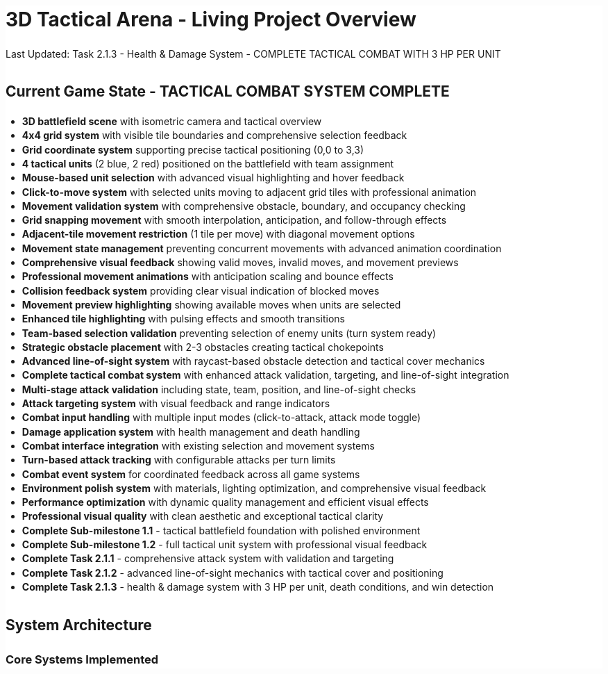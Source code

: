 # 3D Tactical Arena - Living Project Overview
Last Updated: Task 2.1.3 - Health & Damage System - COMPLETE TACTICAL COMBAT WITH 3 HP PER UNIT

## Current Game State - TACTICAL COMBAT SYSTEM COMPLETE
- **3D battlefield scene** with isometric camera and tactical overview
- **4x4 grid system** with visible tile boundaries and comprehensive selection feedback
- **Grid coordinate system** supporting precise tactical positioning (0,0 to 3,3)
- **4 tactical units** (2 blue, 2 red) positioned on the battlefield with team assignment
- **Mouse-based unit selection** with advanced visual highlighting and hover feedback
- **Click-to-move system** with selected units moving to adjacent grid tiles with professional animation
- **Movement validation system** with comprehensive obstacle, boundary, and occupancy checking
- **Grid snapping movement** with smooth interpolation, anticipation, and follow-through effects
- **Adjacent-tile movement restriction** (1 tile per move) with diagonal movement options
- **Movement state management** preventing concurrent movements with advanced animation coordination
- **Comprehensive visual feedback** showing valid moves, invalid moves, and movement previews
- **Professional movement animations** with anticipation scaling and bounce effects
- **Collision feedback system** providing clear visual indication of blocked moves
- **Movement preview highlighting** showing available moves when units are selected  
- **Enhanced tile highlighting** with pulsing effects and smooth transitions
- **Team-based selection validation** preventing selection of enemy units (turn system ready)
- **Strategic obstacle placement** with 2-3 obstacles creating tactical chokepoints
- **Advanced line-of-sight system** with raycast-based obstacle detection and tactical cover mechanics
- **Complete tactical combat system** with enhanced attack validation, targeting, and line-of-sight integration
- **Multi-stage attack validation** including state, team, position, and line-of-sight checks
- **Attack targeting system** with visual feedback and range indicators
- **Combat input handling** with multiple input modes (click-to-attack, attack mode toggle)
- **Damage application system** with health management and death handling
- **Combat interface integration** with existing selection and movement systems
- **Turn-based attack tracking** with configurable attacks per turn limits
- **Combat event system** for coordinated feedback across all game systems
- **Environment polish system** with materials, lighting optimization, and comprehensive visual feedback
- **Performance optimization** with dynamic quality management and efficient visual effects
- **Professional visual quality** with clean aesthetic and exceptional tactical clarity
- **Complete Sub-milestone 1.1** - tactical battlefield foundation with polished environment
- **Complete Sub-milestone 1.2** - full tactical unit system with professional visual feedback
- **Complete Task 2.1.1** - comprehensive attack system with validation and targeting
- **Complete Task 2.1.2** - advanced line-of-sight mechanics with tactical cover and positioning
- **Complete Task 2.1.3** - health & damage system with 3 HP per unit, death conditions, and win detection

## System Architecture

### Core Systems Implemented
